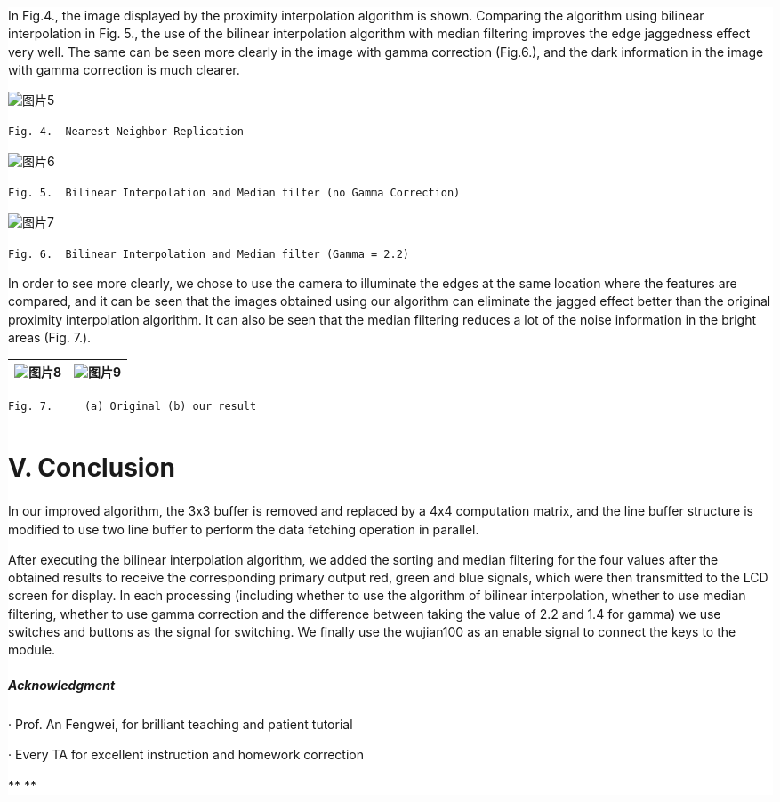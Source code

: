 In Fig.4., the image displayed by the proximity interpolation algorithm is shown. Comparing the algorithm using bilinear interpolation in Fig. 5., the use of the bilinear interpolation algorithm with median filtering improves the edge jaggedness effect very well. The same can be seen more clearly in the image with gamma correction (Fig.6.), and the dark information in the image with gamma correction is much clearer.

![图片5](https://cdn.jsdelivr.net/gh/Mi5sssss/blog_image@main/An-optimization-algorithm-for-demosaicing---using-DE1-FPGA-and-camera-with-LCD-screen-display/图片5.2gjhqm52nndw.jpg)

`Fig. 4.  Nearest Neighbor Replication`

![图片6](https://cdn.jsdelivr.net/gh/Mi5sssss/blog_image@main/An-optimization-algorithm-for-demosaicing---using-DE1-FPGA-and-camera-with-LCD-screen-display/图片6.6e1x6quoq500.jpg)

`Fig. 5.  Bilinear Interpolation and Median filter (no Gamma Correction)`

![图片7](https://cdn.jsdelivr.net/gh/Mi5sssss/blog_image@main/An-optimization-algorithm-for-demosaicing---using-DE1-FPGA-and-camera-with-LCD-screen-display/图片7.tctvwhiw2sg.jpg)

`Fig. 6.  Bilinear Interpolation and Median filter (Gamma = 2.2)`

In order to see more clearly, we chose to use the camera to illuminate the edges at the same location where the features are compared, and it can be seen that the images obtained using our algorithm can eliminate the jagged effect better than the original proximity interpolation algorithm. It can also be seen that the median filtering reduces a lot of the noise information in the bright areas (Fig. 7.).

| ![图片8](https://cdn.jsdelivr.net/gh/Mi5sssss/blog_image@main/An-optimization-algorithm-for-demosaicing---using-DE1-FPGA-and-camera-with-LCD-screen-display/图片8.1pjcviabprts.jpg) | ![图片9](https://cdn.jsdelivr.net/gh/Mi5sssss/blog_image@main/An-optimization-algorithm-for-demosaicing---using-DE1-FPGA-and-camera-with-LCD-screen-display/图片9.43orysol4600.jpg) |
| ------------------------------------------------------------ | ------------------------------------------------------------ |

 `Fig. 7.     (a) Original (b) our result`

# V.  Conclusion

In our improved algorithm, the 3x3 buffer is removed and replaced by a 4x4 computation matrix, and the line buffer structure is modified to use two line buffer to perform the data fetching operation in parallel.

After executing the bilinear interpolation algorithm, we added the sorting and median filtering for the four values after the obtained results to receive the corresponding primary output red, green and blue signals, which were then transmitted to the LCD screen for display. In each processing (including whether to use the algorithm of bilinear interpolation, whether to use median filtering, whether to use gamma correction and the difference between taking the value of 2.2 and 1.4 for gamma) we use switches and buttons as the signal for switching. We finally use the wujian100 as an enable signal to connect the keys to the module.

##### Acknowledgment

·     Prof. An Fengwei, for brilliant teaching and patient tutorial

·     Every TA for excellent instruction and homework correction

**
**

 